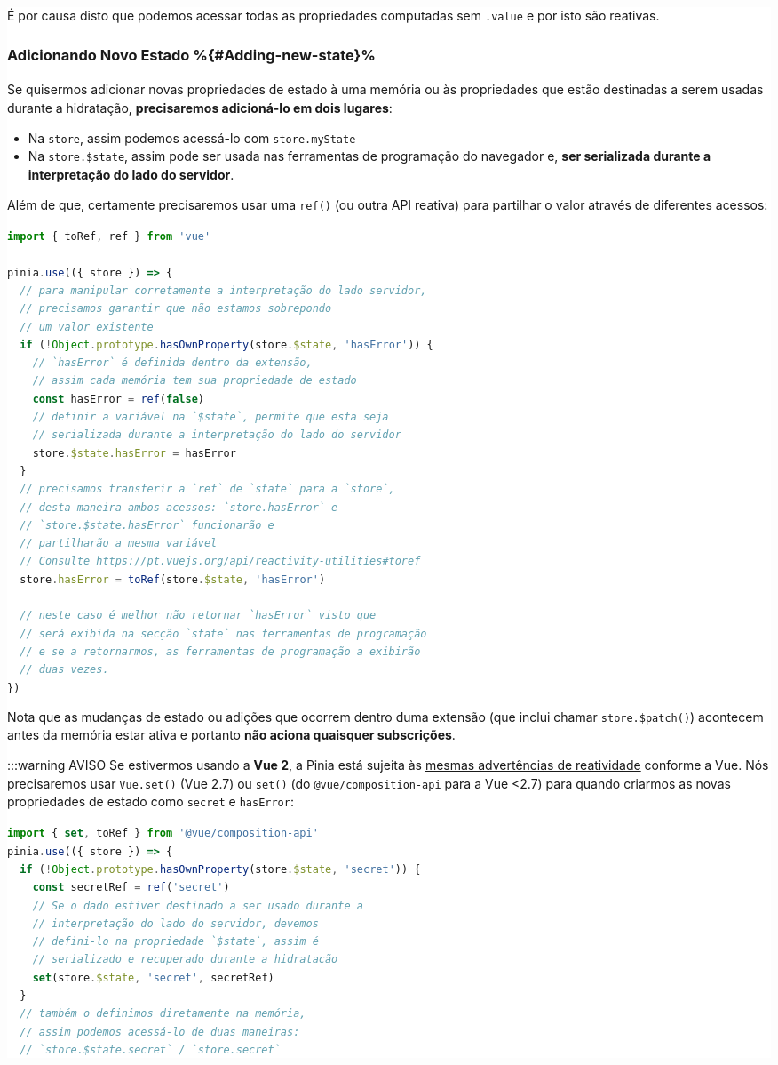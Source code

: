 É por causa disto que podemos acessar todas as propriedades computadas sem `.value` e por isto são reativas.

### Adicionando Novo Estado %{#Adding-new-state}%

Se quisermos adicionar novas propriedades de estado à uma memória ou às propriedades que estão destinadas a serem usadas durante a hidratação, **precisaremos adicioná-lo em dois lugares**:

- Na `store`, assim podemos acessá-lo com `store.myState`
- Na `store.$state`, assim pode ser usada nas ferramentas de programação do navegador e, **ser serializada durante a interpretação do lado do servidor**.

Além de que, certamente precisaremos usar uma `ref()` (ou outra API reativa) para partilhar o valor através de diferentes acessos:

```js
import { toRef, ref } from 'vue'

pinia.use(({ store }) => {
  // para manipular corretamente a interpretação do lado servidor,
  // precisamos garantir que não estamos sobrepondo
  // um valor existente
  if (!Object.prototype.hasOwnProperty(store.$state, 'hasError')) {
    // `hasError` é definida dentro da extensão,
    // assim cada memória tem sua propriedade de estado
    const hasError = ref(false)
    // definir a variável na `$state`, permite que esta seja
    // serializada durante a interpretação do lado do servidor
    store.$state.hasError = hasError
  }
  // precisamos transferir a `ref` de `state` para a `store`,
  // desta maneira ambos acessos: `store.hasError` e
  // `store.$state.hasError` funcionarão e
  // partilharão a mesma variável
  // Consulte https://pt.vuejs.org/api/reactivity-utilities#toref
  store.hasError = toRef(store.$state, 'hasError')

  // neste caso é melhor não retornar `hasError` visto que
  // será exibida na secção `state` nas ferramentas de programação
  // e se a retornarmos, as ferramentas de programação a exibirão
  // duas vezes.
})
```

Nota que as mudanças de estado ou adições que ocorrem dentro duma extensão (que inclui chamar `store.$patch()`) acontecem antes da memória estar ativa e portanto **não aciona quaisquer subscrições**.

:::warning AVISO
Se estivermos usando a **Vue 2**, a Pinia está sujeita às [mesmas advertências de reatividade](https://v2.vuejs.org/v2/guide/reactivity.html#Change-Detection-Caveats) conforme a Vue. Nós precisaremos usar `Vue.set()` (Vue 2.7) ou `set()` (do `@vue/composition-api` para a Vue <2.7) para quando criarmos as novas propriedades de estado como `secret` e `hasError`:

```js
import { set, toRef } from '@vue/composition-api'
pinia.use(({ store }) => {
  if (!Object.prototype.hasOwnProperty(store.$state, 'secret')) {
    const secretRef = ref('secret')
    // Se o dado estiver destinado a ser usado durante a
    // interpretação do lado do servidor, devemos
    // defini-lo na propriedade `$state`, assim é
    // serializado e recuperado durante a hidratação
    set(store.$state, 'secret', secretRef)
  }
  // também o definimos diretamente na memória,
  // assim podemos acessá-lo de duas maneiras:
  // `store.$state.secret` / `store.secret`
```